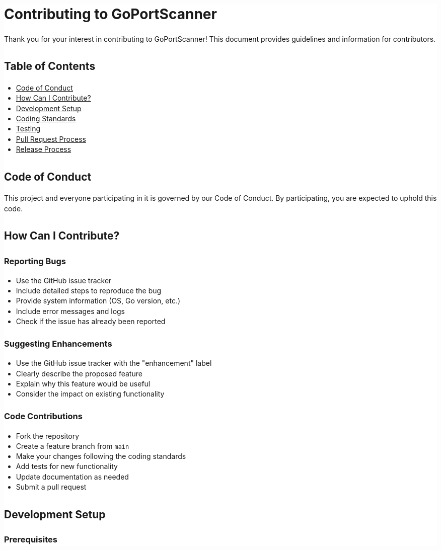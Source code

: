 # Contributing to GoPortScanner

Thank you for your interest in contributing to GoPortScanner! This document provides guidelines and information for contributors.

## Table of Contents

- [Code of Conduct](#code-of-conduct)
- [How Can I Contribute?](#how-can-i-contribute)
- [Development Setup](#development-setup)
- [Coding Standards](#coding-standards)
- [Testing](#testing)
- [Pull Request Process](#pull-request-process)
- [Release Process](#release-process)

## Code of Conduct

This project and everyone participating in it is governed by our Code of Conduct. By participating, you are expected to uphold this code.

## How Can I Contribute?

### Reporting Bugs

- Use the GitHub issue tracker
- Include detailed steps to reproduce the bug
- Provide system information (OS, Go version, etc.)
- Include error messages and logs
- Check if the issue has already been reported

### Suggesting Enhancements

- Use the GitHub issue tracker with the "enhancement" label
- Clearly describe the proposed feature
- Explain why this feature would be useful
- Consider the impact on existing functionality

### Code Contributions

- Fork the repository
- Create a feature branch from `main`
- Make your changes following the coding standards
- Add tests for new functionality
- Update documentation as needed
- Submit a pull request

## Development Setup

### Prerequisites
